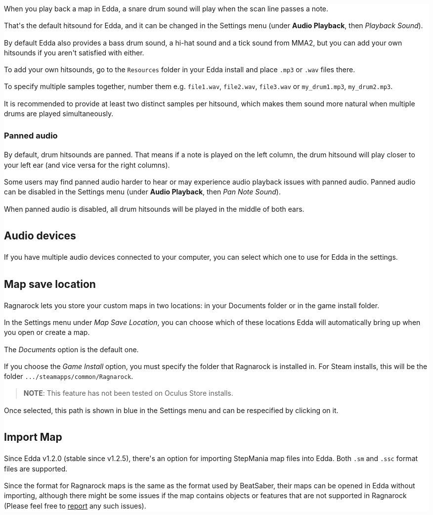 When you play back a map in Edda, a snare drum sound will play when the scan line passes a note.

That's the default hitsound for Edda, and it can be changed in the Settings menu (under **Audio Playback**, then *Playback Sound*).

By default Edda also provides a bass drum sound, a hi-hat sound and a tick sound from MMA2, but you can add your own hitsounds if you aren't satisfied with either.

To add your own hitsounds, go to the `Resources` folder in your Edda install and place `.mp3` or `.wav` files there.

To specify multiple samples together, number them e.g. `file1.wav`, `file2.wav`, `file3.wav` or `my_drum1.mp3`, `my_drum2.mp3`.

It is recommended to provide at least two distinct samples per hitsound, which makes them sound more natural when multiple drums are played simultaneously.

### Panned audio

By default, drum hitsounds are panned. That means if a note is played on the left column, the drum hitsound will play closer to your left ear (and vice versa for the right columns).  

Some users may find panned audio harder to hear or may experience audio playback issues with panned audio. Panned audio can be disabled in the Settings menu (under **Audio Playback**, then *Pan Note Sound*).  

When panned audio is disabled, all drum hitsounds will be played in the middle of both ears.  

## Audio devices

If you have multiple audio devices connected to your computer, you can select which one to use for Edda in the settings.

## Map save location

Ragnarock lets you store your custom maps in two locations: in your Documents folder or in the game install folder.  

In the Settings menu under *Map Save Location*, you can choose which of these locations Edda will automatically bring up when you open or create a map.

The *Documents* option is the default one.

If you choose the *Game Install* option, you must specify the folder that Ragnarock is installed in. For Steam installs, this will be the folder `.../steamapps/common/Ragnarock`.

> **NOTE**: This feature has not been tested on Oculus Store installs.

Once selected, this path is shown in blue in the Settings menu and can be respecified by clicking on it.

## Import Map

Since Edda v1.2.0 (stable since v1.2.5), there's an option for importing StepMania map files into Edda. Both `.sm` and `.ssc` format files are supported.

Since the format for Ragnarock maps is the same as the format used by BeatSaber, their maps can be opened in Edda without importing, although there might be some issues if the map contains objects or features that are not supported in Ragnarock (Please feel free to [report](https://github.com/PKBeam/Edda/issues) any such issues).